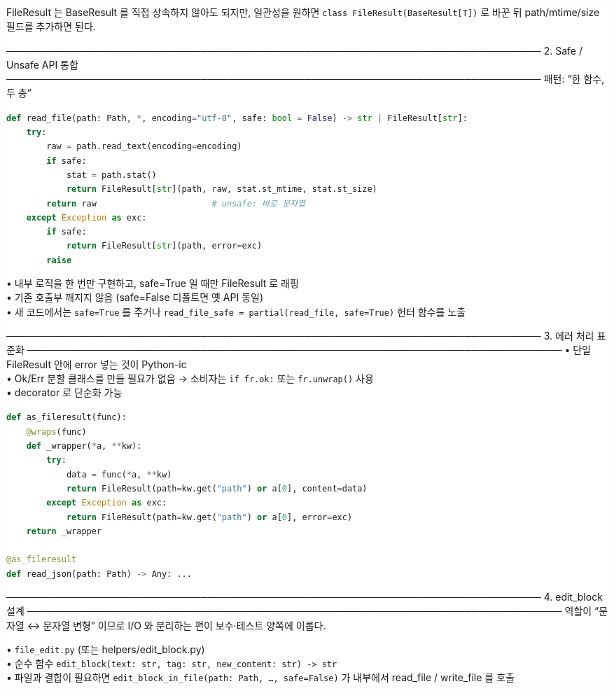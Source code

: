 FileResult 는 BaseResult 를 직접 상속하지 않아도 되지만, 일관성을 원하면
`class FileResult(BaseResult[T])` 로 바꾼 뒤 path/mtime/size 필드를 추가하면 된다.


─────────────────────────────────────────────────────────────────────────────
2. Safe / Unsafe API 통합
─────────────────────────────────────────────────────────────────────────────
패턴: “한 함수, 두 층”  

```python
def read_file(path: Path, *, encoding="utf-8", safe: bool = False) -> str | FileResult[str]:
    try:
        raw = path.read_text(encoding=encoding)
        if safe:
            stat = path.stat()
            return FileResult[str](path, raw, stat.st_mtime, stat.st_size)
        return raw                       # unsafe: 바로 문자열
    except Exception as exc:
        if safe:
            return FileResult[str](path, error=exc)
        raise
```

• 내부 로직을 한 번만 구현하고, safe=True 일 때만 FileResult 로 래핑  
• 기존 호출부 깨지지 않음 (safe=False 디폴트면 옛 API 동일)  
• 새 코드에서는 `safe=True` 를 주거나 `read_file_safe = partial(read_file, safe=True)` 헌터 함수를 노출

─────────────────────────────────────────────────────────────────────────────
3. 에러 처리 표준화
─────────────────────────────────────────────────────────────────────────────
• 단일 FileResult 안에 error 넣는 것이 Python-ic  
• Ok/Err 분할 클래스를 만들 필요가 없음 → 소비자는 `if fr.ok:` 또는 `fr.unwrap()` 사용  
• decorator 로 단순화 가능  

```python
def as_fileresult(func):
    @wraps(func)
    def _wrapper(*a, **kw):
        try:
            data = func(*a, **kw)
            return FileResult(path=kw.get("path") or a[0], content=data)
        except Exception as exc:
            return FileResult(path=kw.get("path") or a[0], error=exc)
    return _wrapper

@as_fileresult
def read_json(path: Path) -> Any: ...
```

─────────────────────────────────────────────────────────────────────────────
4. edit_block 설계
─────────────────────────────────────────────────────────────────────────────
역할이 “문자열 ↔ 문자열 변형” 이므로 I/O 와 분리하는 편이 보수·테스트 양쪽에 이롭다.

• `file_edit.py` (또는 helpers/edit_block.py)  
• 순수 함수 `edit_block(text: str, tag: str, new_content: str) -> str`  
• 파일과 결합이 필요하면 `edit_block_in_file(path: Path, …, safe=False)` 가
  내부에서 read_file / write_file 를 호출
